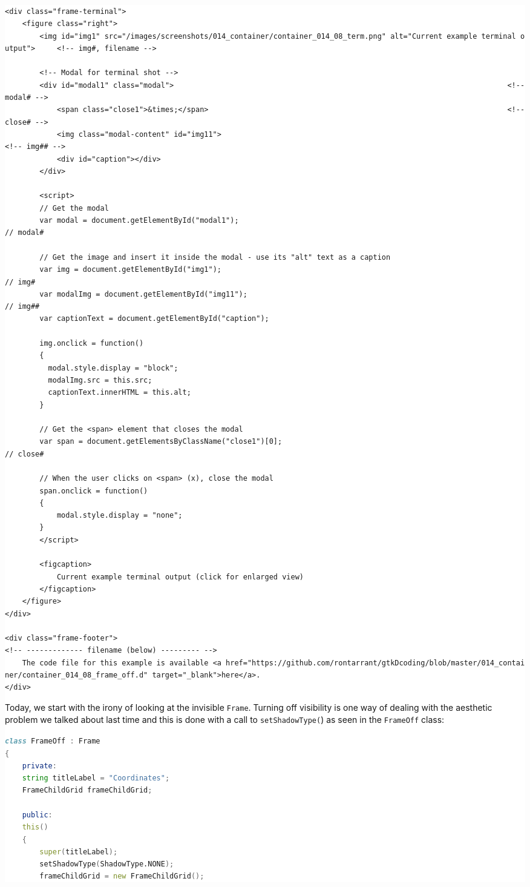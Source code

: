 	<div class="frame-terminal">
		<figure class="right">
			<img id="img1" src="/images/screenshots/014_container/container_014_08_term.png" alt="Current example terminal output">		<!-- img#, filename -->

			<!-- Modal for terminal shot -->
			<div id="modal1" class="modal">																				<!-- modal# -->
				<span class="close1">&times;</span>																		<!-- close# -->
				<img class="modal-content" id="img11">																		<!-- img## -->
				<div id="caption"></div>
			</div>
			
			<script>
			// Get the modal
			var modal = document.getElementById("modal1");																	// modal#
			
			// Get the image and insert it inside the modal - use its "alt" text as a caption
			var img = document.getElementById("img1");																		// img#
			var modalImg = document.getElementById("img11");																// img##
			var captionText = document.getElementById("caption");

			img.onclick = function()
			{
			  modal.style.display = "block";
			  modalImg.src = this.src;
			  captionText.innerHTML = this.alt;
			}
			
			// Get the <span> element that closes the modal
			var span = document.getElementsByClassName("close1")[0];														// close#
			
			// When the user clicks on <span> (x), close the modal
			span.onclick = function()
			{ 
				modal.style.display = "none";
			}
			</script>

			<figcaption>
				Current example terminal output (click for enlarged view)
			</figcaption>
		</figure>
	</div>

	<div class="frame-footer">																								<!-- ------------- filename (below) --------- -->
		The code file for this example is available <a href="https://github.com/rontarrant/gtkDcoding/blob/master/014_container/container_014_08_frame_off.d" target="_blank">here</a>.
	</div>
</div>


Today, we start with the irony of looking at the invisible `Frame`. Turning off visibility is one way of dealing with the aesthetic problem we talked about last time and this is done with a call to `setShadowType(`) as seen in the `FrameOff` class:

```d
class FrameOff : Frame
{
	private:
	string titleLabel = "Coordinates";
	FrameChildGrid frameChildGrid;
	
	public:
	this()
	{
		super(titleLabel);
		setShadowType(ShadowType.NONE);
		frameChildGrid = new FrameChildGrid();
```